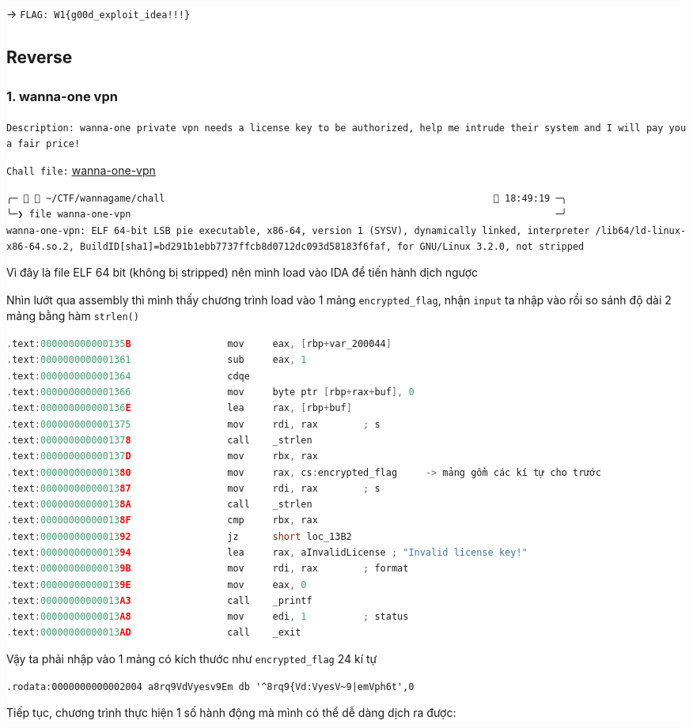 -> `FLAG: W1{g00d_exploit_idea!!!}`


## Reverse

### 1. wanna-one vpn

`Description: wanna-one private vpn needs a license key to be authorized, help me intrude their system and I will pay you a fair price!`

`Chall file:` [wanna-one-vpn](https://github.com/w1n-gl0ry/CTF/blob/main/2023/miniCTF/rev/wannaone-vpn/wanna-one-vpn)



```
╭─   ~/CTF/wannagame/chall                                                           18:49:19 ─╮
╰─❯ file wanna-one-vpn                                                                           ─╯
wanna-one-vpn: ELF 64-bit LSB pie executable, x86-64, version 1 (SYSV), dynamically linked, interpreter /lib64/ld-linux-x86-64.so.2, BuildID[sha1]=bd291b1ebb7737ffcb8d0712dc093d58183f6faf, for GNU/Linux 3.2.0, not stripped
```

Vì đây là file ELF 64 bit (không bị stripped) nên mình load vào IDA để tiến hành dịch ngược

Nhìn lướt qua assembly thì mình thấy chương trình load vào 1 mảng `encrypted_flag`, nhận `input` ta nhập vào rồi so sánh độ dài 2 mảng bằng hàm `strlen()`

```c
.text:000000000000135B                 mov     eax, [rbp+var_200044]
.text:0000000000001361                 sub     eax, 1
.text:0000000000001364                 cdqe
.text:0000000000001366                 mov     byte ptr [rbp+rax+buf], 0
.text:000000000000136E                 lea     rax, [rbp+buf]
.text:0000000000001375                 mov     rdi, rax        ; s
.text:0000000000001378                 call    _strlen
.text:000000000000137D                 mov     rbx, rax
.text:0000000000001380                 mov     rax, cs:encrypted_flag     -> mảng gồm các kí tự cho trước
.text:0000000000001387                 mov     rdi, rax        ; s
.text:000000000000138A                 call    _strlen
.text:000000000000138F                 cmp     rbx, rax
.text:0000000000001392                 jz      short loc_13B2
.text:0000000000001394                 lea     rax, aInvalidLicense ; "Invalid license key!"
.text:000000000000139B                 mov     rdi, rax        ; format
.text:000000000000139E                 mov     eax, 0
.text:00000000000013A3                 call    _printf
.text:00000000000013A8                 mov     edi, 1          ; status
.text:00000000000013AD                 call    _exit
```

Vậy ta phải nhập vào 1 mảng có kích thước như `encrypted_flag` 24 kí tự

`.rodata:0000000000002004 a8rq9VdVyesv9Em db '^8rq9{Vd:VyesV~9|emVph6t',0`

Tiếp tục, chương trình thực hiện 1 số hành động mà mình có thể dễ dàng dịch ra được:
